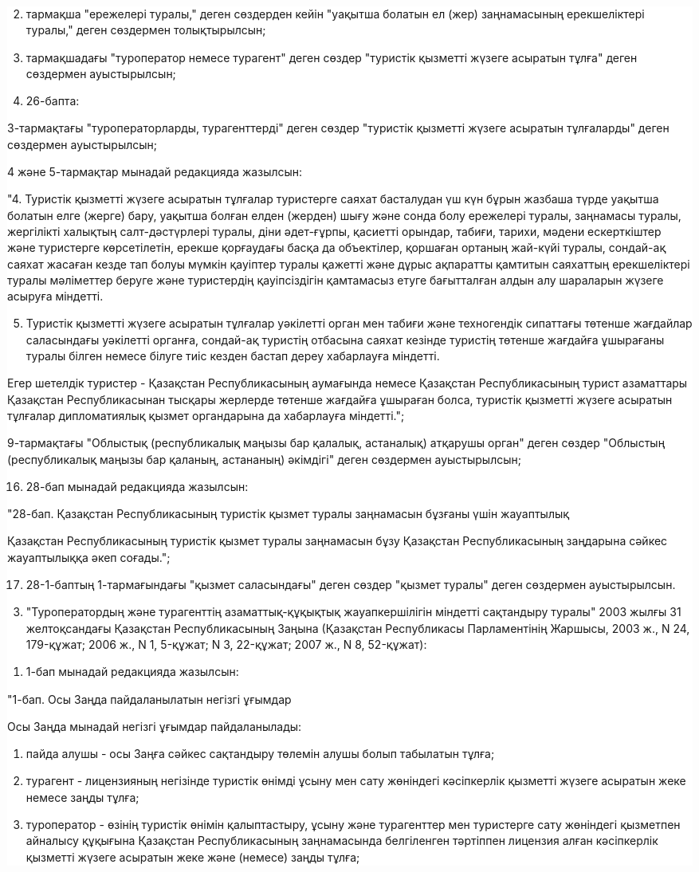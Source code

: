 2) тармақша "ережелері туралы," деген сөздерден кейін "уақытша болатын ел (жер) заңнамасының ерекшеліктері туралы," деген сөздермен толықтырылсын;

4) тармақшадағы "туроператор немесе турагент" деген сөздер "туристік қызметті жүзеге асыратын тұлға" деген сөздермен ауыстырылсын;

15) 26-бапта:

3-тармақтағы "туроператорларды, турагенттерді" деген сөздер "туристік қызметті жүзеге асыратын тұлғаларды" деген сөздермен ауыстырылсын;

4 және 5-тармақтар мынадай редакцияда жазылсын:

"4. Туристік қызметті жүзеге асыратын тұлғалар туристерге саяхат басталудан үш күн бұрын жазбаша түрде уақытша болатын елге (жерге) бару, уақытша болған елден (жерден) шығу және сонда болу ережелері туралы, заңнамасы туралы, жергілікті халықтың салт-дәстүрлері туралы, діни әдет-ғұрпы, қасиетті орындар, табиғи, тарихи, мәдени ескерткіштер және туристерге көрсетілетін, ерекше қорғаудағы басқа да объектілер, қоршаған ортаның жай-күйі туралы, сондай-ақ саяхат жасаған кезде тап болуы мүмкін қауіптер туралы қажетті және дұрыс ақпаратты қамтитын саяхаттың ерекшеліктері туралы мәліметтер беруге және туристердің қауіпсіздігін қамтамасыз етуге бағытталған алдын алу шараларын жүзеге асыруға міндетті.

5. Туристік қызметті жүзеге асыратын тұлғалар уәкілетті орган мен табиғи және техногендік сипаттағы төтенше жағдайлар саласындағы уәкілетті органға, сондай-ақ туристің отбасына саяхат кезінде туристің төтенше жағдайға ұшырағаны туралы білген немесе білуге тиіс кезден бастап дереу хабарлауға міндетті.

Егер шетелдік туристер - Қазақстан Республикасының аумағында немесе Қазақстан Республикасының турист азаматтары Қазақстан Республикасынан тысқары жерлерде төтенше жағдайға ұшыраған болса, туристік қызметті жүзеге асыратын тұлғалар дипломатиялық қызмет органдарына да хабарлауға міндетті.";

9-тармақтағы "Облыстық (республикалық маңызы бар қалалық, астаналық) атқарушы орган" деген сөздер "Облыстың (республикалық маңызы бар қаланың, астананың) әкімдігі" деген сөздермен ауыстырылсын;

16) 28-бап мынадай редакцияда жазылсын:

"28-бап. Қазақстан Республикасының туристік қызмет туралы заңнамасын бұзғаны үшін жауаптылық

Қазақстан Республикасының туристік қызмет туралы заңнамасын бұзу Қазақстан Республикасының заңдарына сәйкес жауаптылыққа әкеп соғады.";

17) 28-1-баптың 1-тармағындағы "қызмет саласындағы" деген сөздер "қызмет туралы" деген сөздермен ауыстырылсын.

3. "Туроператордың және турагенттің азаматтық-құқықтық жауапкершілігін міндетті сақтандыру туралы" 2003 жылғы 31 желтоқсандағы Қазақстан Республикасының Заңына (Қазақстан Республикасы Парламентінің Жаршысы, 2003 ж., N 24, 179-құжат; 2006 ж., N 1, 5-құжат; N 3, 22-құжат; 2007 ж., N 8, 52-құжат):

1) 1-бап мынадай редакцияда жазылсын:

"1-бап. Осы Заңда пайдаланылатын негізгі ұғымдар

Осы Заңда мынадай негізгі ұғымдар пайдаланылады:

1) пайда алушы - осы Заңға сәйкес сақтандыру төлемін алушы болып табылатын тұлға;

2) турагент - лицензияның негізінде туристік өнімді ұсыну мен сату жөніндегі кәсіпкерлік қызметті жүзеге асыратын жеке немесе заңды тұлға;

3) туроператор - өзінің туристік өнімін қалыптастыру, ұсыну және турагенттер мен туристерге сату жөніндегі қызметпен айналысу құқығына Қазақстан Республикасының заңнамасында белгіленген тәртіппен лицензия алған кәсіпкерлік қызметті жүзеге асыратын жеке және (немесе) заңды тұлға;
